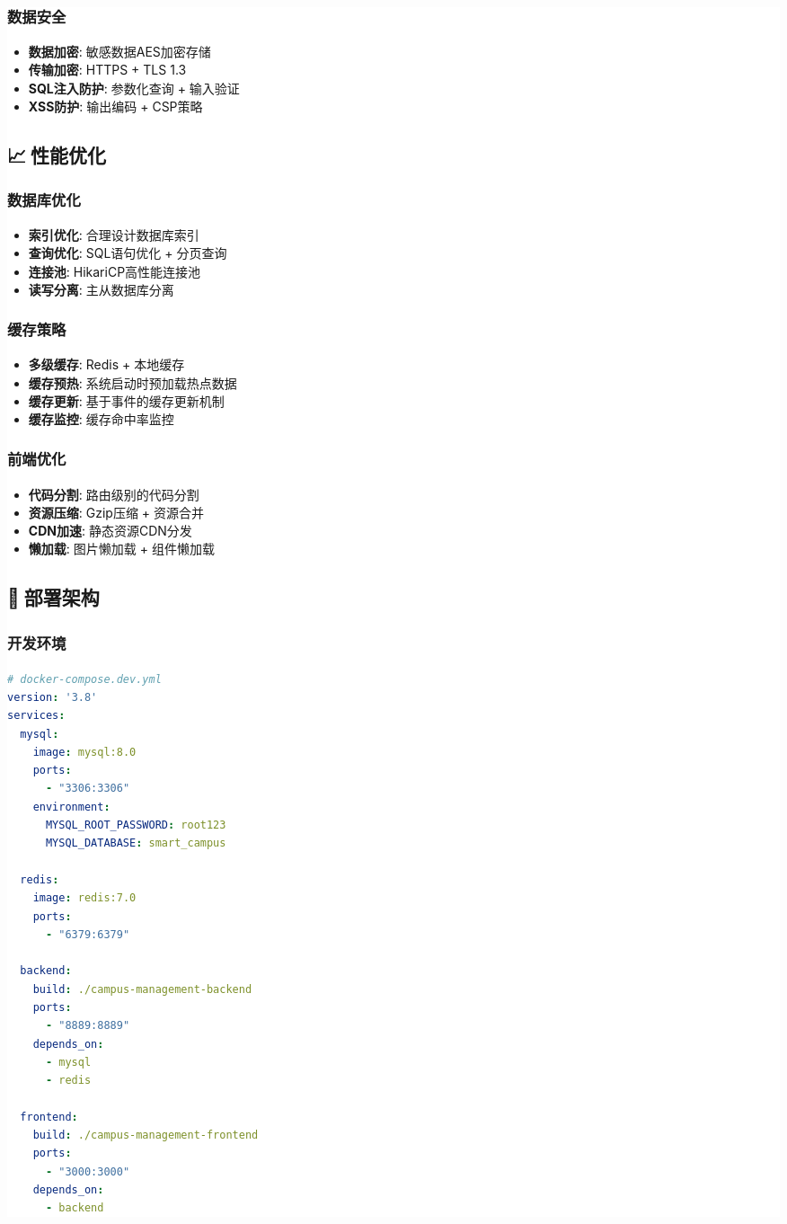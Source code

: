 ### 数据安全
- **数据加密**: 敏感数据AES加密存储
- **传输加密**: HTTPS + TLS 1.3
- **SQL注入防护**: 参数化查询 + 输入验证
- **XSS防护**: 输出编码 + CSP策略

## 📈 性能优化

### 数据库优化
- **索引优化**: 合理设计数据库索引
- **查询优化**: SQL语句优化 + 分页查询
- **连接池**: HikariCP高性能连接池
- **读写分离**: 主从数据库分离

### 缓存策略
- **多级缓存**: Redis + 本地缓存
- **缓存预热**: 系统启动时预加载热点数据
- **缓存更新**: 基于事件的缓存更新机制
- **缓存监控**: 缓存命中率监控

### 前端优化
- **代码分割**: 路由级别的代码分割
- **资源压缩**: Gzip压缩 + 资源合并
- **CDN加速**: 静态资源CDN分发
- **懒加载**: 图片懒加载 + 组件懒加载

## 🚀 部署架构

### 开发环境
```yaml
# docker-compose.dev.yml
version: '3.8'
services:
  mysql:
    image: mysql:8.0
    ports:
      - "3306:3306"
    environment:
      MYSQL_ROOT_PASSWORD: root123
      MYSQL_DATABASE: smart_campus
  
  redis:
    image: redis:7.0
    ports:
      - "6379:6379"
  
  backend:
    build: ./campus-management-backend
    ports:
      - "8889:8889"
    depends_on:
      - mysql
      - redis
  
  frontend:
    build: ./campus-management-frontend
    ports:
      - "3000:3000"
    depends_on:
      - backend
```
